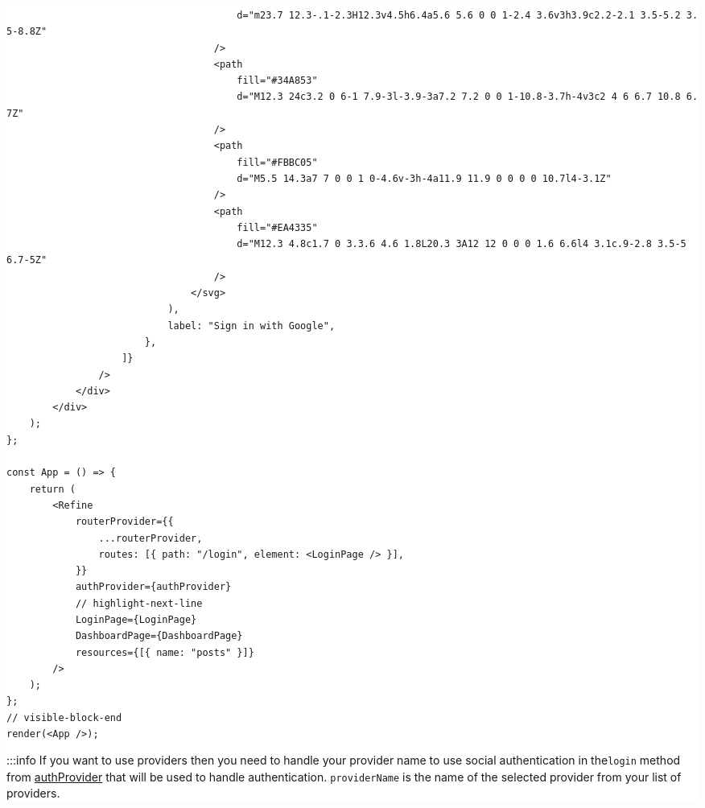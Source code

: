 ```tsx live disableScroll hideCode url=http://localhost:3000/login previewHeight=455px
                                        d="m23.7 12.3-.1-2.3H12.3v4.5h6.4a5.6 5.6 0 0 1-2.4 3.6v3h3.9c2.2-2.1 3.5-5.2 3.5-8.8Z"
                                    />
                                    <path
                                        fill="#34A853"
                                        d="M12.3 24c3.2 0 6-1 7.9-3l-3.9-3a7.2 7.2 0 0 1-10.8-3.7h-4v3c2 4 6 6.7 10.8 6.7Z"
                                    />
                                    <path
                                        fill="#FBBC05"
                                        d="M5.5 14.3a7 7 0 0 1 0-4.6v-3h-4a11.9 11.9 0 0 0 0 10.7l4-3.1Z"
                                    />
                                    <path
                                        fill="#EA4335"
                                        d="M12.3 4.8c1.7 0 3.3.6 4.6 1.8L20.3 3A12 12 0 0 0 1.6 6.6l4 3.1c.9-2.8 3.5-5 6.7-5Z"
                                    />
                                </svg>
                            ),
                            label: "Sign in with Google",
                        },
                    ]}
                />
            </div>
        </div>
    );
};

const App = () => {
    return (
        <Refine
            routerProvider={{
                ...routerProvider,
                routes: [{ path: "/login", element: <LoginPage /> }],
            }}
            authProvider={authProvider}
            // highlight-next-line
            LoginPage={LoginPage}
            DashboardPage={DashboardPage}
            resources={[{ name: "posts" }]}
        />
    );
};
// visible-block-end
render(<App />);
```

:::info
If you want to use providers then you need to handle your provider name to use social authentication in the`login` method from [authProvider](/api-reference/core/providers/auth-provider.md) that will be used to handle authentication.
`providerName` is the name of the selected provider from your list of providers.
